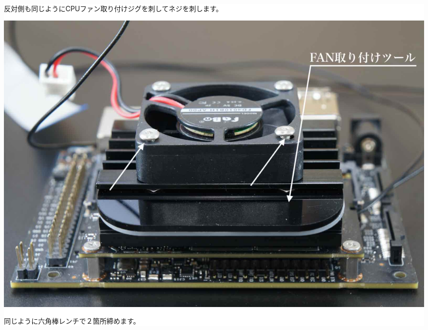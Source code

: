 反対側も同じようにCPUファン取り付けジグを刺してネジを刺します。

![DCFAN2](./../../img/img_carbon/screwotherside.jpg)

同じように六角棒レンチで２箇所締めます。
